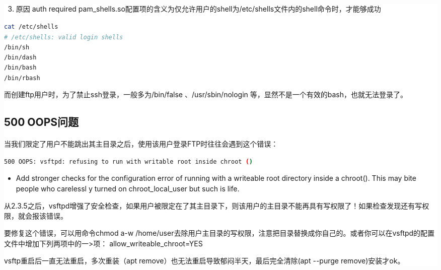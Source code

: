 
3) 原因
auth required pam_shells.so配置项的含义为仅允许用户的shell为/etc/shells文件内的shell命令时，才能够成功
```bash
cat /etc/shells 
# /etc/shells: valid login shells
/bin/sh
/bin/dash
/bin/bash
/bin/rbash
```
而创建ftp用户时，为了禁止ssh登录，一般多为/bin/false 、/usr/sbin/nologin 等，显然不是一个有效的bash，也就无法登录了。


## 500 OOPS问题

当我们限定了用户不能跳出其主目录之后，使用该用户登录FTP时往往会遇到这个错误：
```bash
500 OOPS: vsftpd: refusing to run with writable root inside chroot ()
```
- Add stronger checks for the configuration error of running with a writeable root directory inside a chroot(). This may bite people who carelessl     y turned on chroot_local_user but such is life.

从2.3.5之后，vsftpd增强了安全检查，如果用户被限定在了其主目录下，则该用户的主目录不能再具有写权限了！如果检查发现还有写权限，就会报该错误。

要修复这个错误，可以用命令chmod a-w /home/user去除用户主目录的写权限，注意把目录替换成你自己的。或者你可以在vsftpd的配置文件中增加下列两项中的一>项：
allow_writeable_chroot=YES

vsftp重启后一直无法重启，多次重装（apt remove）也无法重启导致郁闷半天，最后完全清除(apt --purge remove)安装才ok。
